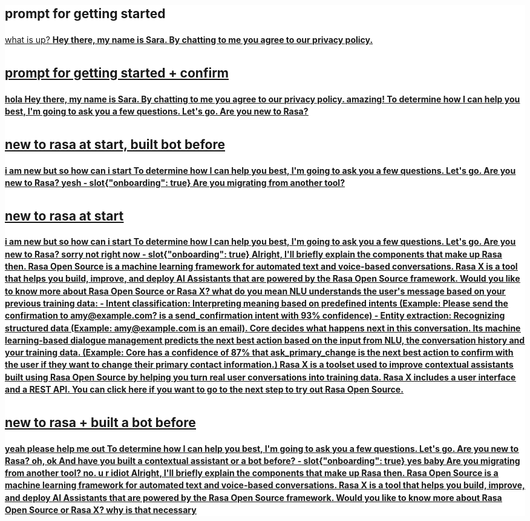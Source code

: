 ## prompt for getting started
<U> what is up?
    <B> Hey there, my name is Sara. 
    <B> By chatting to me you agree to our [privacy policy](https://rasa.com/privacy-policy/).
## prompt for getting started + confirm
<U> hola
    <B> Hey there, my name is Sara. 
    <B> By chatting to me you agree to our [privacy policy](https://rasa.com/privacy-policy/).
<U> amazing!
    <B> To determine how I can help you best, I'm going to ask you a few questions. Let's go. Are you new to Rasa?
## new to rasa at start, built bot before
<U> i am [new](user_type) but so how can i start
    <B> To determine how I can help you best, I'm going to ask you a few questions. Let's go. Are you new to Rasa?
<U> yesh
    - slot{"onboarding": true}
    <B> Are you migrating from another tool?
## new to rasa at start
<U> i am [new](user_type) but so how can i start
    <B> To determine how I can help you best, I'm going to ask you a few questions. Let's go. Are you new to Rasa?
<U> sorry not right now
    - slot{"onboarding": true}
    <B> Alright, I'll briefly explain the components that make up Rasa then. Rasa Open Source is a machine learning framework for automated text and voice-based conversations. Rasa X is a tool that helps you build, improve, and deploy AI Assistants that are powered by the Rasa Open Source framework. 
    <B> Would you like to know more about Rasa Open Source or Rasa X?
<U> what do you mean
    <B> NLU understands the user's message based on your previous training data:     - Intent classification: Interpreting meaning based on predefined intents (Example: Please send the confirmation to amy@example.com? is a send_confirmation intent with 93% confidence)     - Entity extraction: Recognizing structured data (Example: amy@example.com is an email). 
    <B> Core decides what happens next in this conversation. Its machine learning-based dialogue management predicts the next best action based on the input from NLU, the conversation history and your training data. (Example: Core has a confidence of 87% that ask_primary_change is the next best action to confirm with the user if they want to change their primary contact information.) 
    <B> Rasa X is a toolset used to improve contextual assistants built using Rasa Open Source by helping you turn real user conversations into training data. Rasa X includes a user interface and a REST API. 
    <B> You can click here if you want to go to the next step to try out Rasa Open Source.
## new to rasa + built a bot before
<U> yeah please help me out
    <B> To determine how I can help you best, I'm going to ask you a few questions. Let's go. Are you new to Rasa?
<U> oh, ok
    <B> And have you built a contextual assistant or a bot before?
    - slot{"onboarding": true}
<U> yes baby
    <B> Are you migrating from another tool?
<U> no. u r idiot
    <B> Alright, I'll briefly explain the components that make up Rasa then. Rasa Open Source is a machine learning framework for automated text and voice-based conversations. Rasa X is a tool that helps you build, improve, and deploy AI Assistants that are powered by the Rasa Open Source framework. 
    <B> Would you like to know more about Rasa Open Source or Rasa X?
<U> why is that necessary